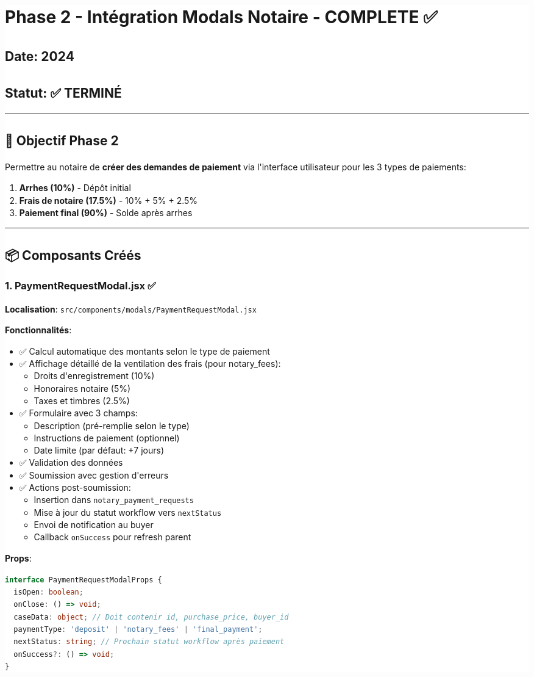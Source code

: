 # Phase 2 - Intégration Modals Notaire - COMPLETE ✅

## Date: 2024
## Statut: ✅ TERMINÉ

---

## 🎯 Objectif Phase 2

Permettre au notaire de **créer des demandes de paiement** via l'interface utilisateur pour les 3 types de paiements:
1. **Arrhes (10%)** - Dépôt initial
2. **Frais de notaire (17.5%)** - 10% + 5% + 2.5%
3. **Paiement final (90%)** - Solde après arrhes

---

## 📦 Composants Créés

### 1. PaymentRequestModal.jsx ✅
**Localisation**: `src/components/modals/PaymentRequestModal.jsx`

**Fonctionnalités**:
- ✅ Calcul automatique des montants selon le type de paiement
- ✅ Affichage détaillé de la ventilation des frais (pour notary_fees):
  - Droits d'enregistrement (10%)
  - Honoraires notaire (5%)
  - Taxes et timbres (2.5%)
- ✅ Formulaire avec 3 champs:
  - Description (pré-remplie selon le type)
  - Instructions de paiement (optionnel)
  - Date limite (par défaut: +7 jours)
- ✅ Validation des données
- ✅ Soumission avec gestion d'erreurs
- ✅ Actions post-soumission:
  - Insertion dans `notary_payment_requests`
  - Mise à jour du statut workflow vers `nextStatus`
  - Envoi de notification au buyer
  - Callback `onSuccess` pour refresh parent

**Props**:
```typescript
interface PaymentRequestModalProps {
  isOpen: boolean;
  onClose: () => void;
  caseData: object; // Doit contenir id, purchase_price, buyer_id
  paymentType: 'deposit' | 'notary_fees' | 'final_payment';
  nextStatus: string; // Prochain statut workflow après paiement
  onSuccess?: () => void;
}
```
